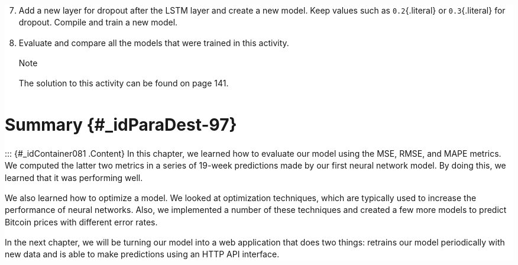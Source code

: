 7.  Add a new layer for dropout after the LSTM layer and create a new
    model. Keep values such as `0.2`{.literal} or `0.3`{.literal} for
    dropout. Compile and train a new model.

8.  Evaluate and compare all the models that were trained in this
    activity.

    Note

    The solution to this activity can be found on page 141.


Summary {#_idParaDest-97}
=======

::: {#_idContainer081 .Content}
In this chapter, we learned how to evaluate our model using the MSE,
RMSE, and MAPE metrics. We computed the latter two metrics in a series
of 19-week predictions made by our first neural network model. By doing
this, we learned that it was performing well.

We also learned how to optimize a model. We looked at optimization
techniques, which are typically used to increase the performance of
neural networks. Also, we implemented a number of these techniques and
created a few more models to predict Bitcoin prices with different error
rates.

In the next chapter, we will be turning our model into a web application
that does two things: retrains our model periodically with new data and
is able to make predictions using an HTTP API interface.

